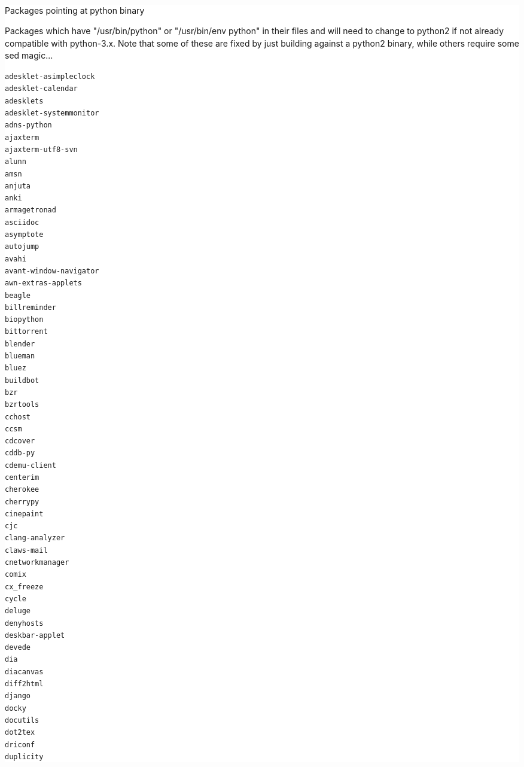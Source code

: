 Packages pointing at python binary

Packages which have "/usr/bin/python" or "/usr/bin/env python" in their
files and will need to change to python2 if not already compatible with
python-3.x. Note that some of these are fixed by just building against a
python2 binary, while others require some sed magic...

    adesklet-asimpleclock
    adesklet-calendar
    adesklets
    adesklet-systemmonitor
    adns-python
    ajaxterm
    ajaxterm-utf8-svn
    alunn
    amsn
    anjuta
    anki
    armagetronad
    asciidoc
    asymptote
    autojump
    avahi
    avant-window-navigator
    awn-extras-applets
    beagle
    billreminder
    biopython
    bittorrent
    blender
    blueman
    bluez
    buildbot
    bzr
    bzrtools
    cchost
    ccsm
    cdcover
    cddb-py
    cdemu-client
    centerim
    cherokee
    cherrypy
    cinepaint
    cjc
    clang-analyzer
    claws-mail
    cnetworkmanager
    comix
    cx_freeze
    cycle
    deluge
    denyhosts
    deskbar-applet
    devede
    dia
    diacanvas
    diff2html
    django
    docky
    docutils
    dot2tex
    driconf
    duplicity
